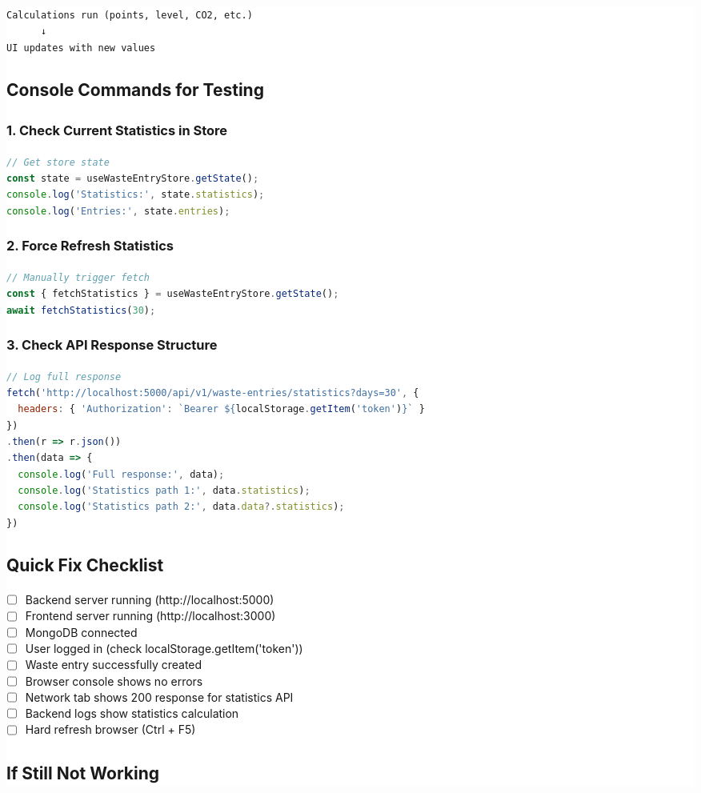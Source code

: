 ```
Calculations run (points, level, CO2, etc.)
      ↓
UI updates with new values
```

## Console Commands for Testing

### 1. Check Current Statistics in Store
```javascript
// Get store state
const state = useWasteEntryStore.getState();
console.log('Statistics:', state.statistics);
console.log('Entries:', state.entries);
```

### 2. Force Refresh Statistics
```javascript
// Manually trigger fetch
const { fetchStatistics } = useWasteEntryStore.getState();
await fetchStatistics(30);
```

### 3. Check API Response Structure
```javascript
// Log full response
fetch('http://localhost:5000/api/v1/waste-entries/statistics?days=30', {
  headers: { 'Authorization': `Bearer ${localStorage.getItem('token')}` }
})
.then(r => r.json())
.then(data => {
  console.log('Full response:', data);
  console.log('Statistics path 1:', data.statistics);
  console.log('Statistics path 2:', data.data?.statistics);
})
```

## Quick Fix Checklist

- [ ] Backend server running (http://localhost:5000)
- [ ] Frontend server running (http://localhost:3000)
- [ ] MongoDB connected
- [ ] User logged in (check localStorage.getItem('token'))
- [ ] Waste entry successfully created
- [ ] Browser console shows no errors
- [ ] Network tab shows 200 response for statistics API
- [ ] Backend logs show statistics calculation
- [ ] Hard refresh browser (Ctrl + F5)

## If Still Not Working
